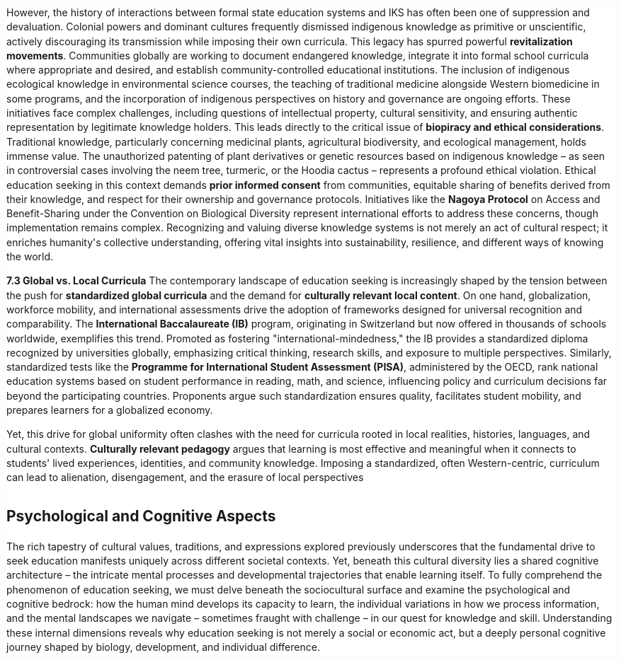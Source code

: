 However, the history of interactions between formal state education systems and IKS has often been one of suppression and devaluation. Colonial powers and dominant cultures frequently dismissed indigenous knowledge as primitive or unscientific, actively discouraging its transmission while imposing their own curricula. This legacy has spurred powerful **revitalization movements**. Communities globally are working to document endangered knowledge, integrate it into formal school curricula where appropriate and desired, and establish community-controlled educational institutions. The inclusion of indigenous ecological knowledge in environmental science courses, the teaching of traditional medicine alongside Western biomedicine in some programs, and the incorporation of indigenous perspectives on history and governance are ongoing efforts. These initiatives face complex challenges, including questions of intellectual property, cultural sensitivity, and ensuring authentic representation by legitimate knowledge holders. This leads directly to the critical issue of **biopiracy and ethical considerations**. Traditional knowledge, particularly concerning medicinal plants, agricultural biodiversity, and ecological management, holds immense value. The unauthorized patenting of plant derivatives or genetic resources based on indigenous knowledge – as seen in controversial cases involving the neem tree, turmeric, or the Hoodia cactus – represents a profound ethical violation. Ethical education seeking in this context demands **prior informed consent** from communities, equitable sharing of benefits derived from their knowledge, and respect for their ownership and governance protocols. Initiatives like the **Nagoya Protocol** on Access and Benefit-Sharing under the Convention on Biological Diversity represent international efforts to address these concerns, though implementation remains complex. Recognizing and valuing diverse knowledge systems is not merely an act of cultural respect; it enriches humanity's collective understanding, offering vital insights into sustainability, resilience, and different ways of knowing the world.

**7.3 Global vs. Local Curricula**
The contemporary landscape of education seeking is increasingly shaped by the tension between the push for **standardized global curricula** and the demand for **culturally relevant local content**. On one hand, globalization, workforce mobility, and international assessments drive the adoption of frameworks designed for universal recognition and comparability. The **International Baccalaureate (IB)** program, originating in Switzerland but now offered in thousands of schools worldwide, exemplifies this trend. Promoted as fostering "international-mindedness," the IB provides a standardized diploma recognized by universities globally, emphasizing critical thinking, research skills, and exposure to multiple perspectives. Similarly, standardized tests like the **Programme for International Student Assessment (PISA)**, administered by the OECD, rank national education systems based on student performance in reading, math, and science, influencing policy and curriculum decisions far beyond the participating countries. Proponents argue such standardization ensures quality, facilitates student mobility, and prepares learners for a globalized economy.

Yet, this drive for global uniformity often clashes with the need for curricula rooted in local realities, histories, languages, and cultural contexts. **Culturally relevant pedagogy** argues that learning is most effective and meaningful when it connects to students' lived experiences, identities, and community knowledge. Imposing a standardized, often Western-centric, curriculum can lead to alienation, disengagement, and the erasure of local perspectives

## Psychological and Cognitive Aspects

The rich tapestry of cultural values, traditions, and expressions explored previously underscores that the fundamental drive to seek education manifests uniquely across different societal contexts. Yet, beneath this cultural diversity lies a shared cognitive architecture – the intricate mental processes and developmental trajectories that enable learning itself. To fully comprehend the phenomenon of education seeking, we must delve beneath the sociocultural surface and examine the psychological and cognitive bedrock: how the human mind develops its capacity to learn, the individual variations in how we process information, and the mental landscapes we navigate – sometimes fraught with challenge – in our quest for knowledge and skill. Understanding these internal dimensions reveals why education seeking is not merely a social or economic act, but a deeply personal cognitive journey shaped by biology, development, and individual difference.
